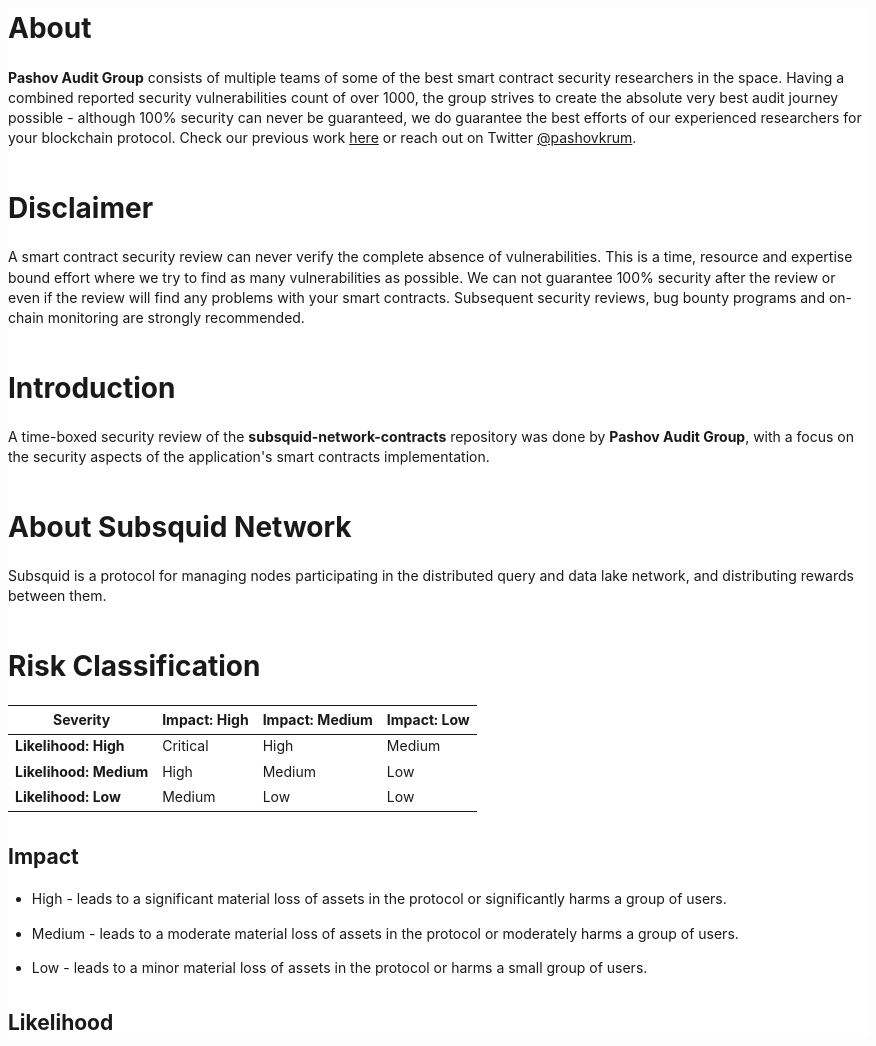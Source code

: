 # About
 **Pashov Audit Group** consists of multiple teams of some of the best smart contract security researchers in the space. Having a combined reported security vulnerabilities count of over 1000, the group strives to create the absolute very best audit journey possible - although 100% security can never be guaranteed, we do guarantee the best efforts of our experienced researchers for your blockchain protocol. Check our previous work [here](https://github.com/pashov/audits) or reach out on Twitter [@pashovkrum](https://twitter.com/pashovkrum).

# Disclaimer
 A smart contract security review can never verify the complete absence of vulnerabilities. This is a time, resource and expertise bound effort where we try to find as many vulnerabilities as possible. We can not guarantee 100% security after the review or even if the review will find any problems with your smart contracts. Subsequent security reviews, bug bounty programs and on-chain monitoring are strongly recommended.

# Introduction
 A time-boxed security review of the **subsquid-network-contracts** repository was done by **Pashov Audit Group**, with a focus on the security aspects of the application's smart contracts implementation.

# About Subsquid Network
 Subsquid is a protocol for managing nodes participating in the distributed query and data lake network, and distributing rewards between them.

# Risk Classification
 
| Severity               | Impact: High | Impact: Medium | Impact: Low |
| ---------------------- | ------------ | -------------- | ----------- |
| **Likelihood: High**   | Critical     | High           | Medium      |
| **Likelihood: Medium** | High         | Medium         | Low         |
| **Likelihood: Low**    | Medium       | Low            | Low         |

## Impact
 
- High - leads to a significant material loss of assets in the protocol or significantly harms a group of users.

- Medium - leads to a moderate material loss of assets in the protocol or moderately harms a group of users.

- Low - leads to a minor material loss of assets in the protocol or harms a small group of users.

## Likelihood
 